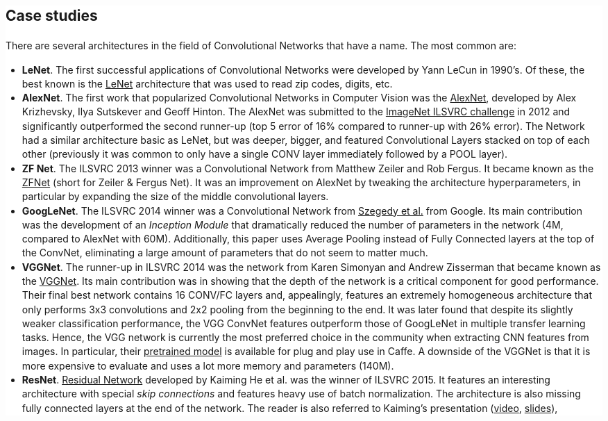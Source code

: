 
## Case studies

There are several architectures in the field of Convolutional Networks
that have a name. The most common are:

-   **LeNet**. The first successful applications of Convolutional
    Networks were developed by Yann LeCun in 1990’s. Of these, the best
    known is the
    [LeNet](http://yann.lecun.com/exdb/publis/pdf/lecun-98.pdf)
    architecture that was used to read zip codes, digits, etc.
-   **AlexNet**. The first work that popularized Convolutional Networks
    in Computer Vision was the
    [AlexNet](http://papers.nips.cc/paper/4824-imagenet-classification-with-deep-convolutional-neural-networks),
    developed by Alex Krizhevsky, Ilya Sutskever and Geoff Hinton. The
    AlexNet was submitted to the [ImageNet ILSVRC
    challenge](http://www.image-net.org/challenges/LSVRC/2014/) in 2012
    and significantly outperformed the second runner-up (top 5 error of
    16% compared to runner-up with 26% error). The Network had a similar
    architecture basic as LeNet, but was deeper, bigger, and featured
    Convolutional Layers stacked on top of each other (previously it was
    common to only have a single CONV layer immediately followed by a
    POOL layer).
-   **ZF Net**. The ILSVRC 2013 winner was a Convolutional Network from
    Matthew Zeiler and Rob Fergus. It became known as the
    [ZFNet](http://arxiv.org/abs/1311.2901) (short for Zeiler &
    Fergus Net). It was an improvement on AlexNet by tweaking the
    architecture hyperparameters, in particular by expanding the size of
    the middle convolutional layers.
-   **GoogLeNet**. The ILSVRC 2014 winner was a Convolutional Network
    from [Szegedy et al.](http://arxiv.org/abs/1409.4842) from Google.
    Its main contribution was the development of an *Inception Module*
    that dramatically reduced the number of parameters in the network
    (4M, compared to AlexNet with 60M). Additionally, this paper uses
    Average Pooling instead of Fully Connected layers at the top of the
    ConvNet, eliminating a large amount of parameters that do not seem
    to matter much.
-   **VGGNet**. The runner-up in ILSVRC 2014 was the network from Karen
    Simonyan and Andrew Zisserman that became known as the
    [VGGNet](http://www.robots.ox.ac.uk/~vgg/research/very_deep/). Its
    main contribution was in showing that the depth of the network is a
    critical component for good performance. Their final best network
    contains 16 CONV/FC layers and, appealingly, features an extremely
    homogeneous architecture that only performs 3x3 convolutions and 2x2
    pooling from the beginning to the end. It was later found that
    despite its slightly weaker classification performance, the VGG
    ConvNet features outperform those of GoogLeNet in multiple transfer
    learning tasks. Hence, the VGG network is currently the most
    preferred choice in the community when extracting CNN features
    from images. In particular, their [pretrained
    model](http://www.robots.ox.ac.uk/~vgg/research/very_deep/) is
    available for plug and play use in Caffe. A downside of the VGGNet
    is that it is more expensive to evaluate and uses a lot more memory
    and parameters (140M).
-   **ResNet**. [Residual Network](http://arxiv.org/abs/1512.03385)
    developed by Kaiming He et al. was the winner of ILSVRC 2015. It
    features an interesting architecture with special *skip connections*
    and features heavy use of batch normalization. The architecture is
    also missing fully connected layers at the end of the network. The
    reader is also referred to Kaiming’s presentation
    ([video](https://www.youtube.com/watch?v=1PGLj-uKT1w),
    [slides](http://research.microsoft.com/en-us/um/people/kahe/ilsvrc15/ilsvrc2015_deep_residual_learning_kaiminghe.pdf)),